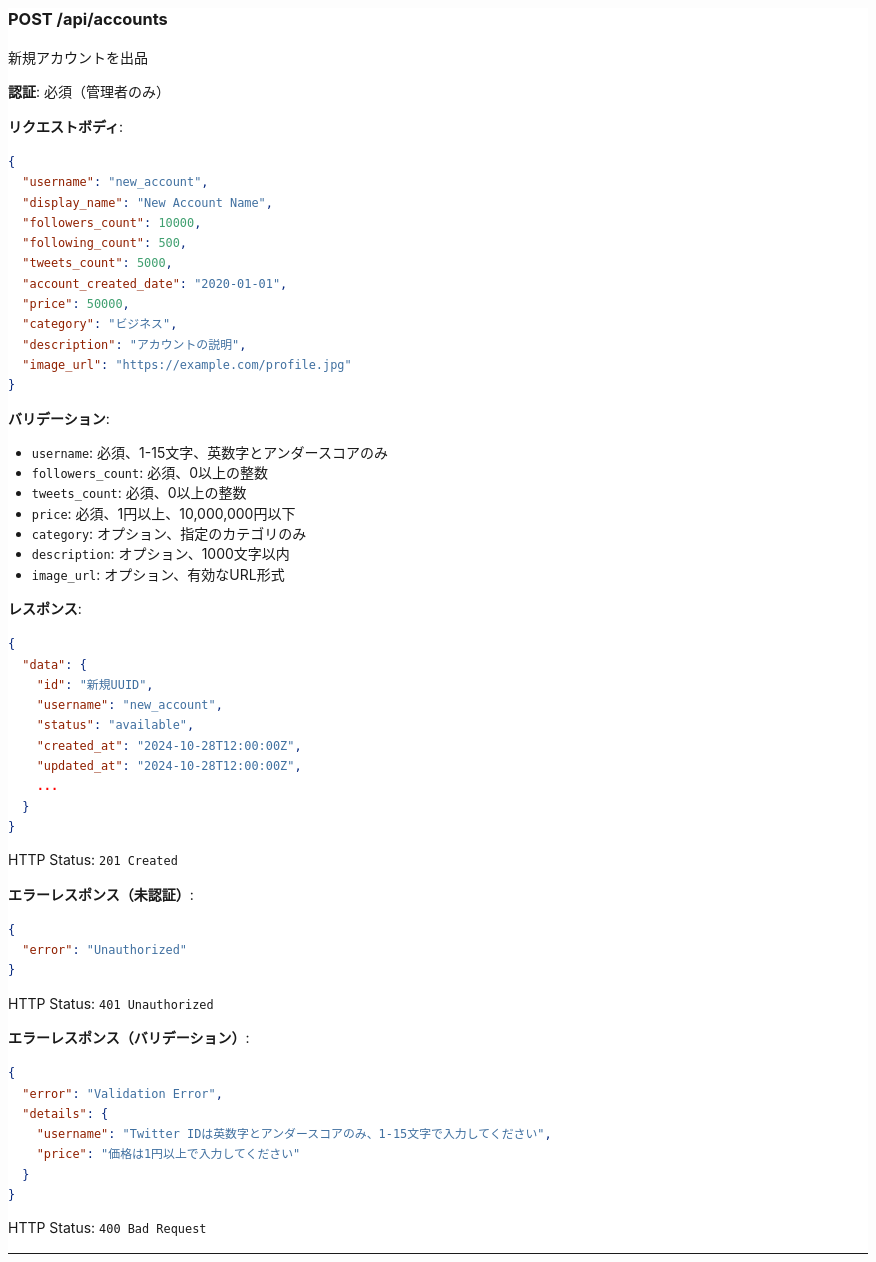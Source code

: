 ### POST /api/accounts

新規アカウントを出品

**認証**: 必須（管理者のみ）

**リクエストボディ**:
```json
{
  "username": "new_account",
  "display_name": "New Account Name",
  "followers_count": 10000,
  "following_count": 500,
  "tweets_count": 5000,
  "account_created_date": "2020-01-01",
  "price": 50000,
  "category": "ビジネス",
  "description": "アカウントの説明",
  "image_url": "https://example.com/profile.jpg"
}
```

**バリデーション**:
- `username`: 必須、1-15文字、英数字とアンダースコアのみ
- `followers_count`: 必須、0以上の整数
- `tweets_count`: 必須、0以上の整数
- `price`: 必須、1円以上、10,000,000円以下
- `category`: オプション、指定のカテゴリのみ
- `description`: オプション、1000文字以内
- `image_url`: オプション、有効なURL形式

**レスポンス**:
```json
{
  "data": {
    "id": "新規UUID",
    "username": "new_account",
    "status": "available",
    "created_at": "2024-10-28T12:00:00Z",
    "updated_at": "2024-10-28T12:00:00Z",
    ...
  }
}
```
HTTP Status: `201 Created`

**エラーレスポンス（未認証）**:
```json
{
  "error": "Unauthorized"
}
```
HTTP Status: `401 Unauthorized`

**エラーレスポンス（バリデーション）**:
```json
{
  "error": "Validation Error",
  "details": {
    "username": "Twitter IDは英数字とアンダースコアのみ、1-15文字で入力してください",
    "price": "価格は1円以上で入力してください"
  }
}
```
HTTP Status: `400 Bad Request`

---